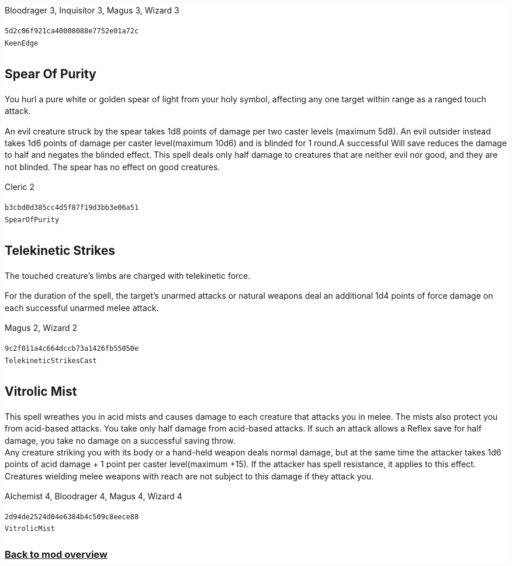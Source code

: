 Bloodrager 3, Inquisitor 3, Magus 3, Wizard 3

`5d2c06f921ca40008088e7752e01a72c`  
`KeenEdge`  

## Spear Of Purity

You hurl a pure white or golden spear of light from your holy symbol, affecting any one target within range as a ranged touch attack.  
  
An evil creature struck by the spear takes 1d8 points of damage per two caster levels (maximum 5d8). An evil outsider instead takes 1d6 points of damage per caster level(maximum 10d6) and is blinded for 1 round.A successful Will save reduces the damage to half and negates the blinded effect. This spell deals only half damage to creatures that are neither evil nor good, and they are not blinded. The spear has no effect on good creatures.

Cleric 2

`b3cbd0d385cc4d5f87f19d3bb3e06a51`  
`SpearOfPurity`  

## Telekinetic Strikes

The touched creature’s limbs are charged with telekinetic force.   
   
 For the duration of the spell, the target’s unarmed attacks or natural weapons deal an additional 1d4 points of force damage on each successful unarmed melee attack.

Magus 2, Wizard 2

`9c2f011a4c664dccb73a1426fb55050e`  
`TelekineticStrikesCast`  

## Vitrolic Mist

This spell wreathes you in acid mists and causes damage to each creature that attacks you in melee. The mists also protect you from acid-based attacks. You take only half damage from acid-based attacks. If such an attack allows a Reflex save for half damage, you take no damage on a successful saving throw.   
 Any creature striking you with its body or a hand-held weapon deals normal damage, but at the same time the attacker takes 1d6 points of acid damage + 1 point per caster level(maximum +15). If the attacker has spell resistance, it applies to this effect. Creatures wielding melee weapons with reach are not subject to this damage if they attack you.

Alchemist 4, Bloodrager 4, Magus 4, Wizard 4

`2d94de2524d04e6384b4c509c8eece88`  
`VitrolicMist`  


### [Back to mod overview](./README.md)
